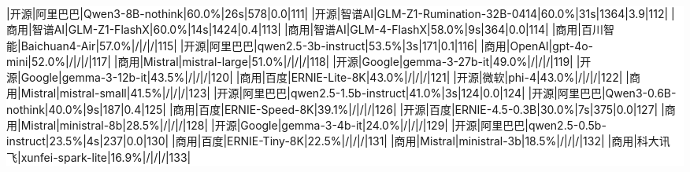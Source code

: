 |开源|阿里巴巴|Qwen3-8B-nothink|60.0%|26s|578|0.0|111|
|开源|智谱AI|GLM-Z1-Rumination-32B-0414|60.0%|31s|1364|3.9|112|
|商用|智谱AI|GLM-Z1-FlashX|60.0%|14s|1424|0.4|113|
|商用|智谱AI|GLM-4-FlashX|58.0%|9s|364|0.0|114|
|商用|百川智能|Baichuan4-Air|57.0%|/|/|/|115|
|开源|阿里巴巴|qwen2.5-3b-instruct|53.5%|3s|171|0.1|116|
|商用|OpenAI|gpt-4o-mini|52.0%|/|/|/|117|
|商用|Mistral|mistral-large|51.0%|/|/|/|118|
|开源|Google|gemma-3-27b-it|49.0%|/|/|/|119|
|开源|Google|gemma-3-12b-it|43.5%|/|/|/|120|
|商用|百度|ERNIE-Lite-8K|43.0%|/|/|/|121|
|开源|微软|phi-4|43.0%|/|/|/|122|
|商用|Mistral|mistral-small|41.5%|/|/|/|123|
|开源|阿里巴巴|qwen2.5-1.5b-instruct|41.0%|3s|124|0.0|124|
|开源|阿里巴巴|Qwen3-0.6B-nothink|40.0%|9s|187|0.4|125|
|商用|百度|ERNIE-Speed-8K|39.1%|/|/|/|126|
|开源|百度|ERNIE-4.5-0.3B|30.0%|7s|375|0.0|127|
|商用|Mistral|ministral-8b|28.5%|/|/|/|128|
|开源|Google|gemma-3-4b-it|24.0%|/|/|/|129|
|开源|阿里巴巴|qwen2.5-0.5b-instruct|23.5%|4s|237|0.0|130|
|商用|百度|ERNIE-Tiny-8K|22.5%|/|/|/|131|
|商用|Mistral|ministral-3b|18.5%|/|/|/|132|
|商用|科大讯飞|xunfei-spark-lite|16.9%|/|/|/|133|

